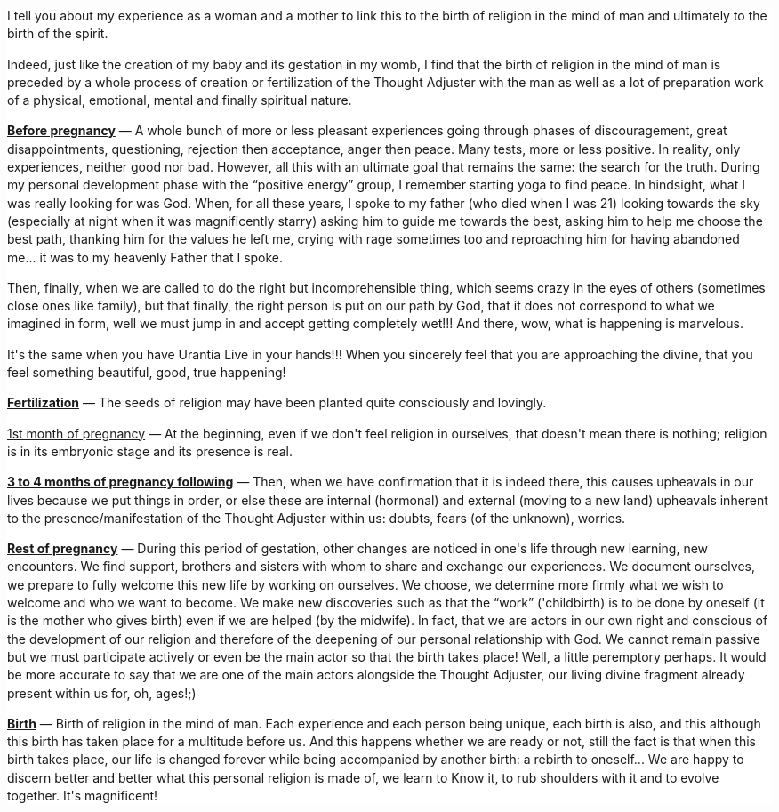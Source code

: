 I tell you about my experience as a woman and a mother to link this to the birth of religion in the mind of man and ultimately to the birth of the spirit.

Indeed, just like the creation of my baby and its gestation in my womb, I find that the birth of religion in the mind of man is preceded by a whole process of creation or fertilization of the Thought Adjuster with the man as well as a lot of preparation work of a physical, emotional, mental and finally spiritual nature.

**<ins>Before pregnancy</ins>** — A whole bunch of more or less pleasant experiences going through phases of discouragement, great disappointments, questioning, rejection then acceptance, anger then peace. Many tests, more or less positive. In reality, only experiences, neither good nor bad. However, all this with an ultimate goal that remains the same: the search for the truth. During my personal development phase with the “positive energy” group, I remember starting yoga to find peace. In hindsight, what I was really looking for was God. When, for all these years, I spoke to my father (who died when I was 21) looking towards the sky (especially at night when it was magnificently starry) asking him to guide me towards the best, asking him to help me choose the best path, thanking him for the values he left me, crying with rage sometimes too and reproaching him for having abandoned me... it was to my heavenly Father that I spoke.

Then, finally, when we are called to do the right but incomprehensible thing, which seems crazy in the eyes of others (sometimes close ones like family), but that finally, the right person is put on our path by God, that it does not correspond to what we imagined in form, well we must jump in and accept getting completely wet!!! And there, wow, what is happening is marvelous.

It's the same when you have Urantia Live in your hands!!! When you sincerely feel that you are approaching the divine, that you feel something beautiful, good, true happening!

**<ins>Fertilization</ins>** — The seeds of religion may have been planted quite consciously and lovingly.

<ins>1st month of pregnancy</ins> — At the beginning, even if we don't feel religion in ourselves, that doesn't mean there is nothing; religion is in its embryonic stage and its presence is real.

**<ins>3 to 4 months of pregnancy following</ins>** — Then, when we have confirmation that it is indeed there, this causes upheavals in our lives because we put things in order, or else these are internal (hormonal) and external (moving to a new land) upheavals inherent to the presence/manifestation of the Thought Adjuster within us: doubts, fears (of the unknown), worries.

**<ins>Rest of pregnancy</ins>** — During this period of gestation, other changes are noticed in one's life through new learning, new encounters. We find support, brothers and sisters with whom to share and exchange our experiences. We document ourselves, we prepare to fully welcome this new life by working on ourselves. We choose, we determine more firmly what we wish to welcome and who we want to become. We make new discoveries such as that the “work” ('childbirth) is to be done by oneself (it is the mother who gives birth) even if we are helped (by the midwife). In fact, that we are actors in our own right and conscious of the development of our religion and therefore of the deepening of our personal relationship with God. We cannot remain passive but we must participate actively or even be the main actor so that the birth takes place! Well, a little peremptory perhaps. It would be more accurate to say that we are one of the main actors alongside the Thought Adjuster, our living divine fragment already present within us for, oh, ages!;)

**<ins>Birth</ins>** — Birth of religion in the mind of man. Each experience and each person being unique, each birth is also, and this although this birth has taken place for a multitude before us. And this happens whether we are ready or not, still the fact is that when this birth takes place, our life is changed forever while being accompanied by another birth: a rebirth to oneself... We are happy to discern better and better what this personal religion is made of, we learn to Know it, to rub shoulders with it and to evolve together. It's magnificent!
